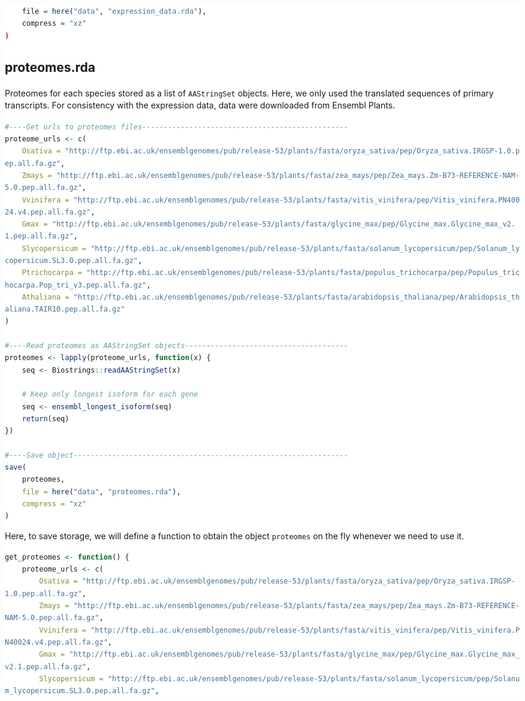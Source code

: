 ``` r
    file = here("data", "expression_data.rda"),
    compress = "xz"
)
```

## proteomes.rda

Proteomes for each species stored as a list of `AAStringSet` objects.
Here, we only used the translated sequences of primary transcripts. For
consistency with the expression data, data were downloaded from Ensembl
Plants.

``` r
#----Get urls to proteomes files------------------------------------------------
proteome_urls <- c(
    Osativa = "http://ftp.ebi.ac.uk/ensemblgenomes/pub/release-53/plants/fasta/oryza_sativa/pep/Oryza_sativa.IRGSP-1.0.pep.all.fa.gz",
    Zmays = "http://ftp.ebi.ac.uk/ensemblgenomes/pub/release-53/plants/fasta/zea_mays/pep/Zea_mays.Zm-B73-REFERENCE-NAM-5.0.pep.all.fa.gz",
    Vvinifera = "http://ftp.ebi.ac.uk/ensemblgenomes/pub/release-53/plants/fasta/vitis_vinifera/pep/Vitis_vinifera.PN40024.v4.pep.all.fa.gz",
    Gmax = "http://ftp.ebi.ac.uk/ensemblgenomes/pub/release-53/plants/fasta/glycine_max/pep/Glycine_max.Glycine_max_v2.1.pep.all.fa.gz",
    Slycopersicum = "http://ftp.ebi.ac.uk/ensemblgenomes/pub/release-53/plants/fasta/solanum_lycopersicum/pep/Solanum_lycopersicum.SL3.0.pep.all.fa.gz",
    Ptrichocarpa = "http://ftp.ebi.ac.uk/ensemblgenomes/pub/release-53/plants/fasta/populus_trichocarpa/pep/Populus_trichocarpa.Pop_tri_v3.pep.all.fa.gz",
    Athaliana = "http://ftp.ebi.ac.uk/ensemblgenomes/pub/release-53/plants/fasta/arabidopsis_thaliana/pep/Arabidopsis_thaliana.TAIR10.pep.all.fa.gz"
)

#----Read proteomes as AAStringSet objects--------------------------------------
proteomes <- lapply(proteome_urls, function(x) {
    seq <- Biostrings::readAAStringSet(x)
    
    # Keep only longest isoform for each gene
    seq <- ensembl_longest_isoform(seq)
    return(seq)
})

#----Save object----------------------------------------------------------------
save(
    proteomes,
    file = here("data", "proteomes.rda"),
    compress = "xz"
)
```

Here, to save storage, we will define a function to obtain the object
`proteomes` on the fly whenever we need to use it.

``` r
get_proteomes <- function() {
    proteome_urls <- c(
        Osativa = "http://ftp.ebi.ac.uk/ensemblgenomes/pub/release-53/plants/fasta/oryza_sativa/pep/Oryza_sativa.IRGSP-1.0.pep.all.fa.gz",
        Zmays = "http://ftp.ebi.ac.uk/ensemblgenomes/pub/release-53/plants/fasta/zea_mays/pep/Zea_mays.Zm-B73-REFERENCE-NAM-5.0.pep.all.fa.gz",
        Vvinifera = "http://ftp.ebi.ac.uk/ensemblgenomes/pub/release-53/plants/fasta/vitis_vinifera/pep/Vitis_vinifera.PN40024.v4.pep.all.fa.gz",
        Gmax = "http://ftp.ebi.ac.uk/ensemblgenomes/pub/release-53/plants/fasta/glycine_max/pep/Glycine_max.Glycine_max_v2.1.pep.all.fa.gz",
        Slycopersicum = "http://ftp.ebi.ac.uk/ensemblgenomes/pub/release-53/plants/fasta/solanum_lycopersicum/pep/Solanum_lycopersicum.SL3.0.pep.all.fa.gz",
```